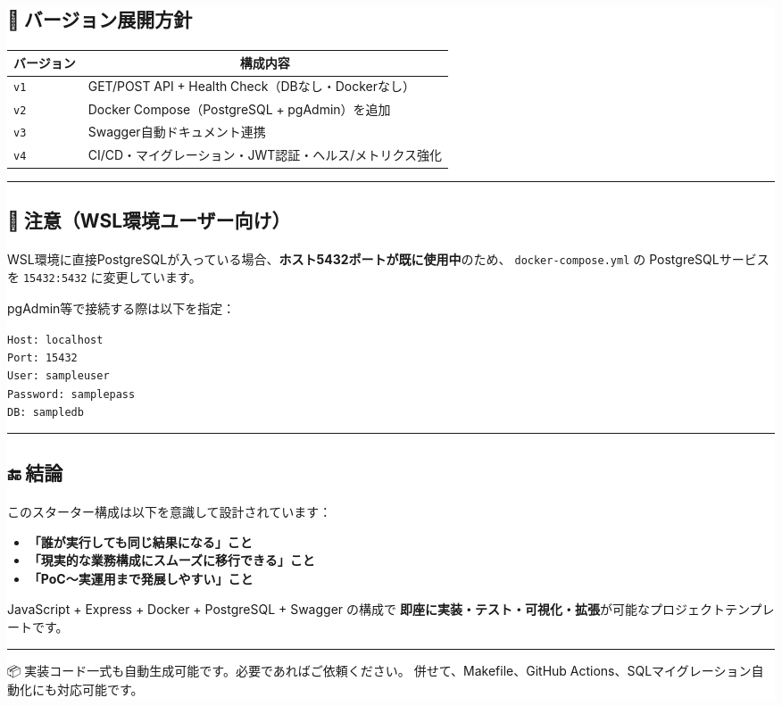 
## 🧩 バージョン展開方針

| バージョン | 構成内容                                       |
| ----- | ------------------------------------------ |
| `v1`  | GET/POST API + Health Check（DBなし・Dockerなし） |
| `v2`  | Docker Compose（PostgreSQL + pgAdmin）を追加    |
| `v3`  | Swagger自動ドキュメント連携                          |
| `v4`  | CI/CD・マイグレーション・JWT認証・ヘルス/メトリクス強化           |

---

## 🎯 注意（WSL環境ユーザー向け）

WSL環境に直接PostgreSQLが入っている場合、**ホスト5432ポートが既に使用中**のため、
`docker-compose.yml` の PostgreSQLサービスを `15432:5432` に変更しています。

pgAdmin等で接続する際は以下を指定：

```
Host: localhost
Port: 15432
User: sampleuser
Password: samplepass
DB: sampledb
```

---

## 🔚 結論

このスターター構成は以下を意識して設計されています：

* **「誰が実行しても同じ結果になる」こと**
* **「現実的な業務構成にスムーズに移行できる」こと**
* **「PoC〜実運用まで発展しやすい」こと**

JavaScript + Express + Docker + PostgreSQL + Swagger の構成で
**即座に実装・テスト・可視化・拡張**が可能なプロジェクトテンプレートです。

---

📦 実装コード一式も自動生成可能です。必要であればご依頼ください。
併せて、Makefile、GitHub Actions、SQLマイグレーション自動化にも対応可能です。
